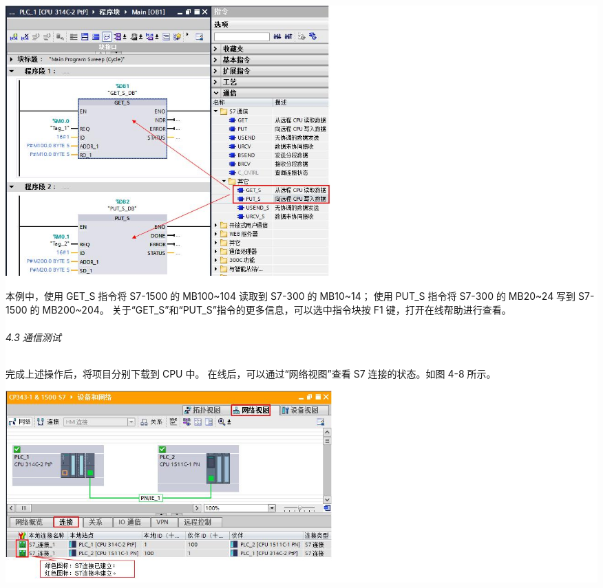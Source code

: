 <img src="西门子300通讯.assets/image-20220108121608085.png" alt="image-20220108121608085" style="zoom:67%;" />

本例中，使用 GET_S 指令将 S7-1500 的 MB100~104 读取到 S7-300 的 MB10~14；
使用 PUT_S 指令将 S7-300 的 MB20~24 写到 S7-1500 的 MB200~204。
关于“GET_S”和“PUT_S”指令的更多信息，可以选中指令块按 F1 键，打开在线帮助进行查看。

###### 4.3 通信测试

完成上述操作后，将项目分别下载到 CPU 中。
在线后，可以通过“网络视图”查看 S7 连接的状态。如图 4-8 所示。

<img src="西门子300通讯.assets/image-20220108121806297.png" alt="image-20220108121806297" style="zoom:67%;" />
